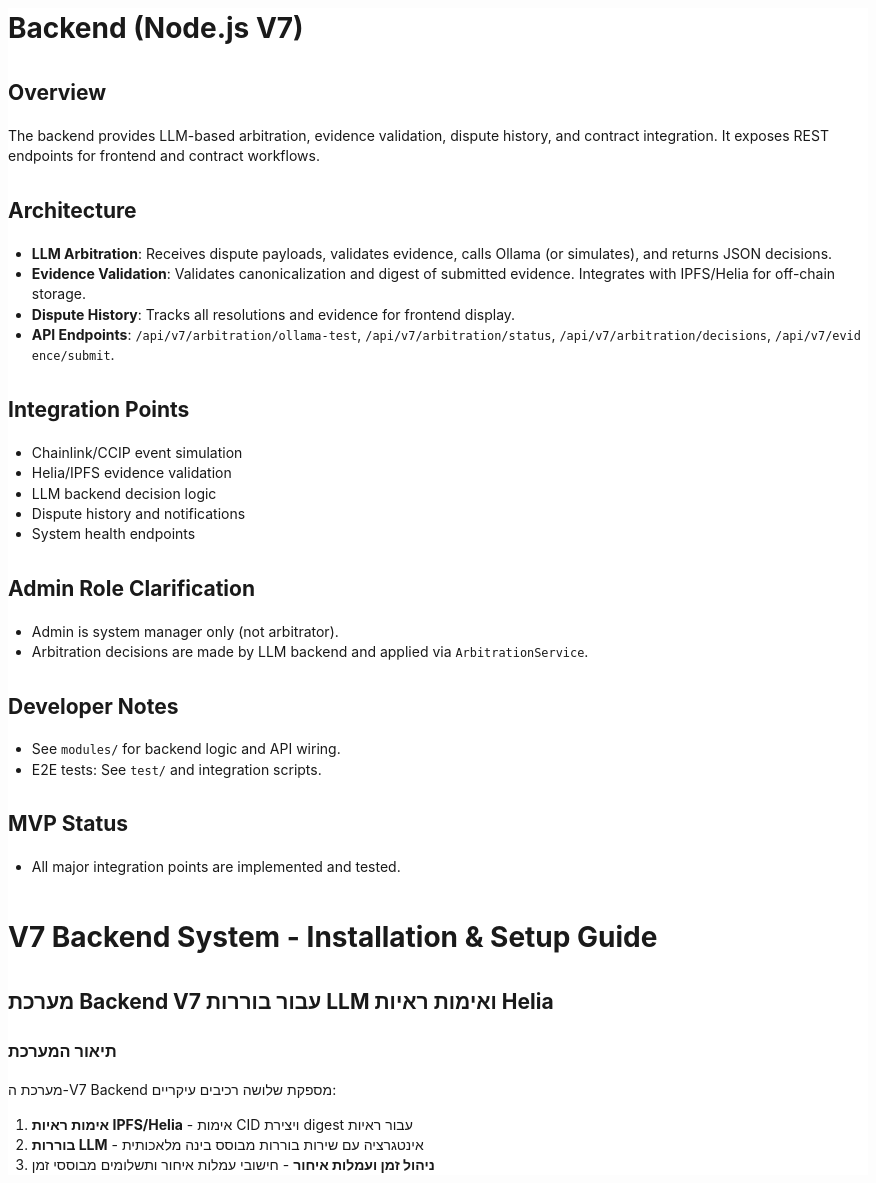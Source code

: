 # Backend (Node.js V7)

## Overview
The backend provides LLM-based arbitration, evidence validation, dispute history, and contract integration. It exposes REST endpoints for frontend and contract workflows.

## Architecture
- **LLM Arbitration**: Receives dispute payloads, validates evidence, calls Ollama (or simulates), and returns JSON decisions.
- **Evidence Validation**: Validates canonicalization and digest of submitted evidence. Integrates with IPFS/Helia for off-chain storage.
- **Dispute History**: Tracks all resolutions and evidence for frontend display.
- **API Endpoints**: `/api/v7/arbitration/ollama-test`, `/api/v7/arbitration/status`, `/api/v7/arbitration/decisions`, `/api/v7/evidence/submit`.

## Integration Points
- Chainlink/CCIP event simulation
- Helia/IPFS evidence validation
- LLM backend decision logic
- Dispute history and notifications
- System health endpoints

## Admin Role Clarification
- Admin is system manager only (not arbitrator).
- Arbitration decisions are made by LLM backend and applied via `ArbitrationService`.

## Developer Notes
- See `modules/` for backend logic and API wiring.
- E2E tests: See `test/` and integration scripts.

## MVP Status
- All major integration points are implemented and tested.
# V7 Backend System - Installation & Setup Guide

## מערכת Backend V7 עבור בוררות LLM ואימות ראיות Helia

### תיאור המערכת

מערכת ה-V7 Backend מספקת שלושה רכיבים עיקריים:

1. **אימות ראיות IPFS/Helia** - אימות CID ויצירת digest עבור ראיות
2. **בוררות LLM** - אינטגרציה עם שירות בוררות מבוסס בינה מלאכותית  
3. **ניהול זמן ועמלות איחור** - חישובי עמלות איחור ותשלומים מבוססי זמן
